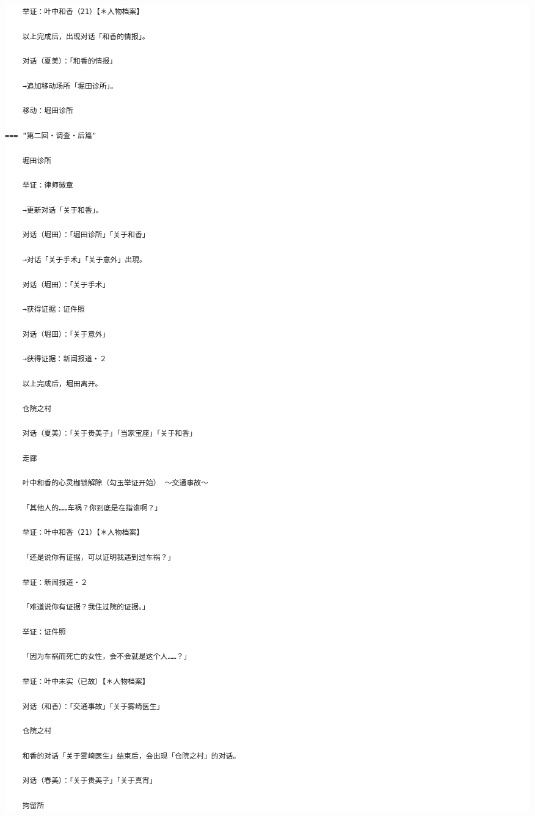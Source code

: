 		举证：叶中和香（21）【＊人物档案】

		以上完成后，出现对话「和香的情报」。

		对话（夏美）：「和香的情报」

		→追加移动场所「堀田诊所」。

		移动：堀田诊所

	=== "第二回‧调查‧后篇"

		堀田诊所

		举证：律师徽章

		→更新对话「关于和香」。

		对话（堀田）：「堀田诊所」「关于和香」

		→对话「关于手术」「关于意外」出現。

		对话（堀田）：「关于手术」

		→获得证据：证件照

		对话（堀田）：「关于意外」

		→获得证据：新闻报道‧２

		以上完成后，堀田离开。

		仓院之村

		对话（夏美）：「关于贵美子」「当家宝座」「关于和香」

		走廊

		叶中和香的心灵枷锁解除（勾玉举证开始） ～交通事故～

		「其他人的……车祸？你到底是在指谁啊？」

		举证：叶中和香（21）【＊人物档案】

		「还是说你有证据，可以证明我遇到过车祸？」

		举证：新闻报道‧２

		「难道说你有证据？我住过院的证据。」

		举证：证件照

		「因为车祸而死亡的女性，会不会就是这个人……？」

		举证：叶中未实（已故）【＊人物档案】

		对话（和香）：「交通事故」「关于雾崎医生」

		仓院之村

		和香的对话「关于雾崎医生」结束后，会出现「仓院之村」的对话。

		对话（春美）：「关于贵美子」「关于真宵」

		拘留所
